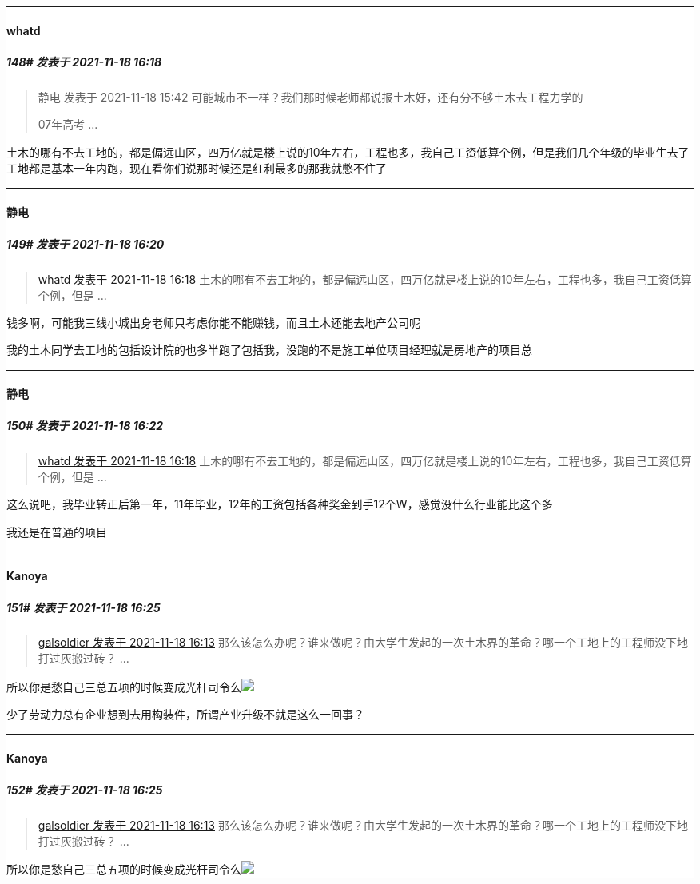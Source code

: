 *****

####  whatd  
##### 148#       发表于 2021-11-18 16:18

<blockquote>静电 发表于 2021-11-18 15:42
可能城市不一样？我们那时候老师都说报土木好，还有分不够土木去工程力学的

07年高考 ...</blockquote>
土木的哪有不去工地的，都是偏远山区，四万亿就是楼上说的10年左右，工程也多，我自己工资低算个例，但是我们几个年级的毕业生去了工地都是基本一年内跑，现在看你们说那时候还是红利最多的那我就憋不住了

*****

####  静电  
##### 149#       发表于 2021-11-18 16:20

<blockquote><a href="httphttps://bbs.saraba1st.com/2b/forum.php?mod=redirect&amp;goto=findpost&amp;pid=53597249&amp;ptid=2038080" target="_blank">whatd 发表于 2021-11-18 16:18</a>
土木的哪有不去工地的，都是偏远山区，四万亿就是楼上说的10年左右，工程也多，我自己工资低算个例，但是 ...</blockquote>
钱多啊，可能我三线小城出身老师只考虑你能不能赚钱，而且土木还能去地产公司呢

我的土木同学去工地的包括设计院的也多半跑了包括我，没跑的不是施工单位项目经理就是房地产的项目总

*****

####  静电  
##### 150#       发表于 2021-11-18 16:22

<blockquote><a href="httphttps://bbs.saraba1st.com/2b/forum.php?mod=redirect&amp;goto=findpost&amp;pid=53597249&amp;ptid=2038080" target="_blank">whatd 发表于 2021-11-18 16:18</a>
土木的哪有不去工地的，都是偏远山区，四万亿就是楼上说的10年左右，工程也多，我自己工资低算个例，但是 ...</blockquote>
这么说吧，我毕业转正后第一年，11年毕业，12年的工资包括各种奖金到手12个W，感觉没什么行业能比这个多

我还是在普通的项目



*****

####  Kanoya  
##### 151#       发表于 2021-11-18 16:25

<blockquote><a href="httphttps://bbs.saraba1st.com/2b/forum.php?mod=redirect&amp;goto=findpost&amp;pid=53597173&amp;ptid=2038080" target="_blank">galsoldier 发表于 2021-11-18 16:13</a>
那么该怎么办呢？谁来做呢？由大学生发起的一次土木界的革命？哪一个工地上的工程师没下地打过灰搬过砖？ ...</blockquote>
所以你是愁自己三总五项的时候变成光杆司令么<img src="https://static.saraba1st.com/image/smiley/face2017/065.png" referrerpolicy="no-referrer">

少了劳动力总有企业想到去用构装件，所谓产业升级不就是这么一回事？

*****

####  Kanoya  
##### 152#       发表于 2021-11-18 16:25

<blockquote><a href="httphttps://bbs.saraba1st.com/2b/forum.php?mod=redirect&amp;goto=findpost&amp;pid=53597173&amp;ptid=2038080" target="_blank">galsoldier 发表于 2021-11-18 16:13</a>
那么该怎么办呢？谁来做呢？由大学生发起的一次土木界的革命？哪一个工地上的工程师没下地打过灰搬过砖？ ...</blockquote>
所以你是愁自己三总五项的时候变成光杆司令么<img src="https://static.saraba1st.com/image/smiley/face2017/065.png" referrerpolicy="no-referrer">
